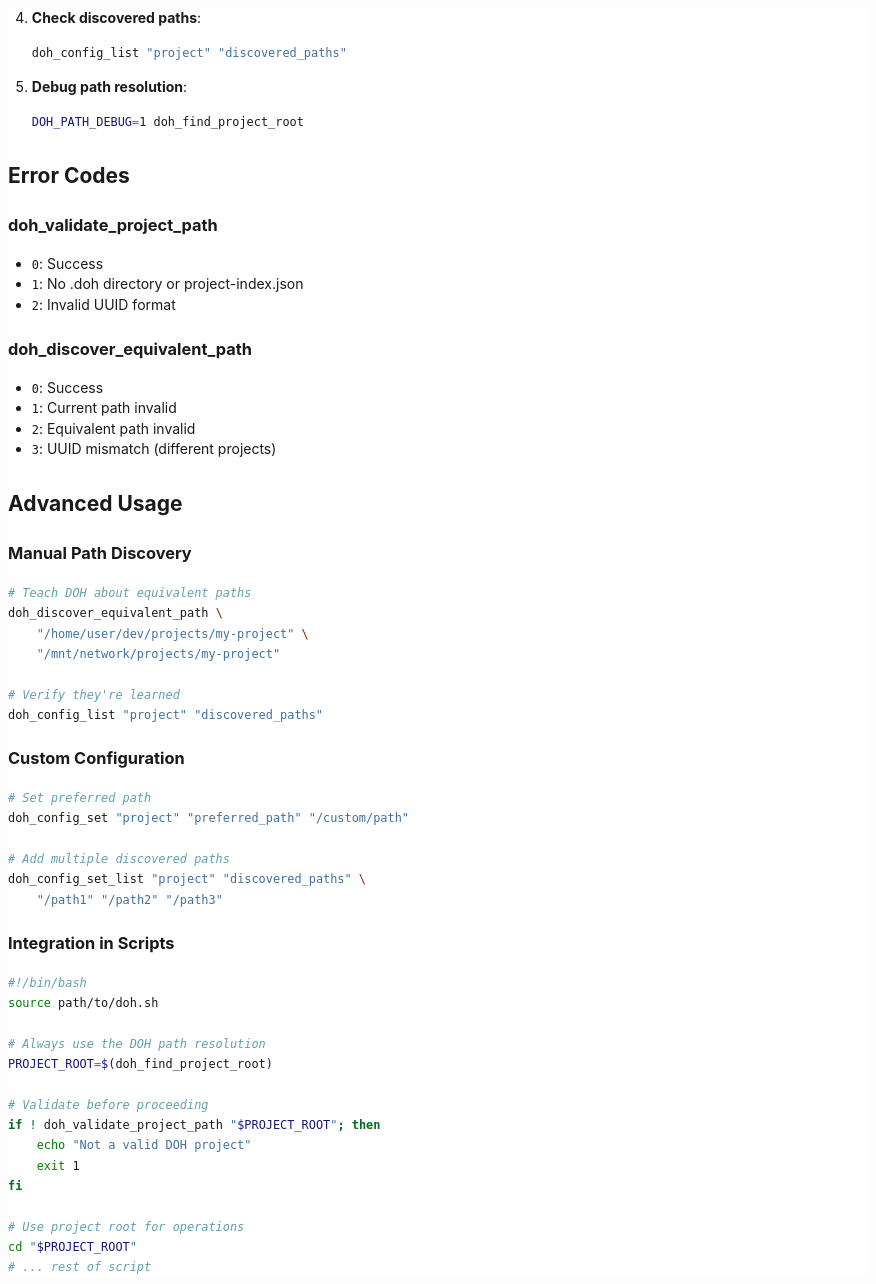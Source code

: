 4. **Check discovered paths**:
   ```bash
   doh_config_list "project" "discovered_paths"
   ```

5. **Debug path resolution**:
   ```bash
   DOH_PATH_DEBUG=1 doh_find_project_root
   ```

## Error Codes

### doh_validate_project_path
- `0`: Success
- `1`: No .doh directory or project-index.json
- `2`: Invalid UUID format

### doh_discover_equivalent_path  
- `0`: Success
- `1`: Current path invalid
- `2`: Equivalent path invalid
- `3`: UUID mismatch (different projects)

## Advanced Usage

### Manual Path Discovery
```bash
# Teach DOH about equivalent paths
doh_discover_equivalent_path \
    "/home/user/dev/projects/my-project" \
    "/mnt/network/projects/my-project"

# Verify they're learned
doh_config_list "project" "discovered_paths"
```

### Custom Configuration
```bash  
# Set preferred path
doh_config_set "project" "preferred_path" "/custom/path"

# Add multiple discovered paths
doh_config_set_list "project" "discovered_paths" \
    "/path1" "/path2" "/path3"
```

### Integration in Scripts
```bash
#!/bin/bash
source path/to/doh.sh

# Always use the DOH path resolution
PROJECT_ROOT=$(doh_find_project_root)

# Validate before proceeding
if ! doh_validate_project_path "$PROJECT_ROOT"; then
    echo "Not a valid DOH project"
    exit 1
fi

# Use project root for operations
cd "$PROJECT_ROOT"
# ... rest of script
```
